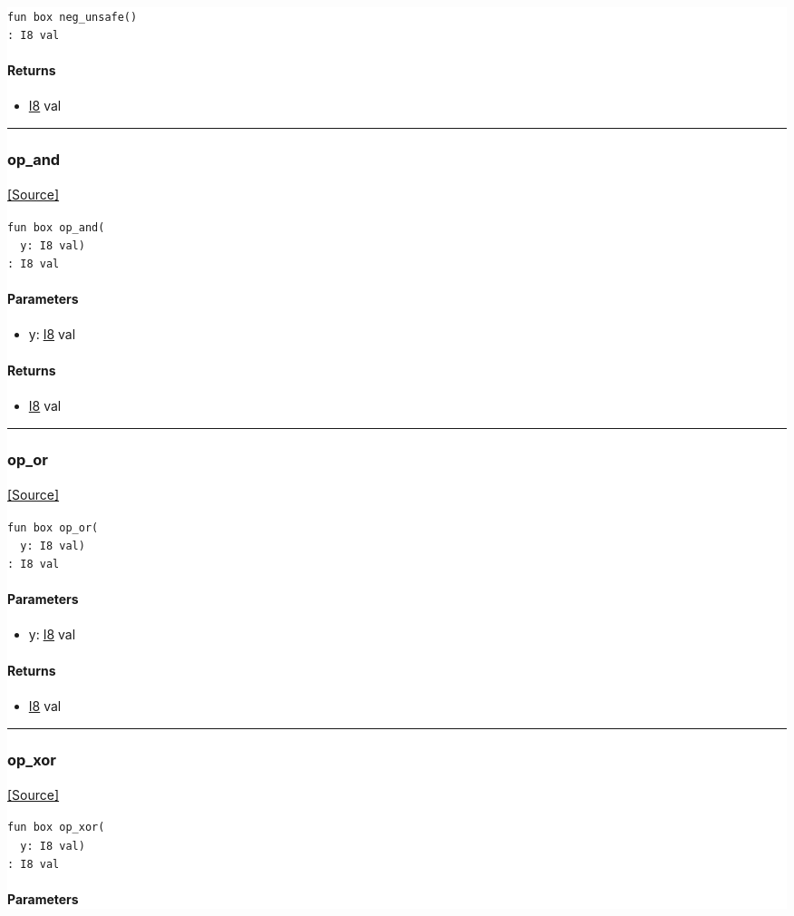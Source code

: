 
```pony
fun box neg_unsafe()
: I8 val
```

#### Returns

* [I8](builtin-I8.md) val

---

### op_and
<span class="source-link">[[Source]](src/builtin/real.md#L-0-384)</span>


```pony
fun box op_and(
  y: I8 val)
: I8 val
```
#### Parameters

*   y: [I8](builtin-I8.md) val

#### Returns

* [I8](builtin-I8.md) val

---

### op_or
<span class="source-link">[[Source]](src/builtin/real.md#L-0-385)</span>


```pony
fun box op_or(
  y: I8 val)
: I8 val
```
#### Parameters

*   y: [I8](builtin-I8.md) val

#### Returns

* [I8](builtin-I8.md) val

---

### op_xor
<span class="source-link">[[Source]](src/builtin/real.md#L-0-386)</span>


```pony
fun box op_xor(
  y: I8 val)
: I8 val
```
#### Parameters
